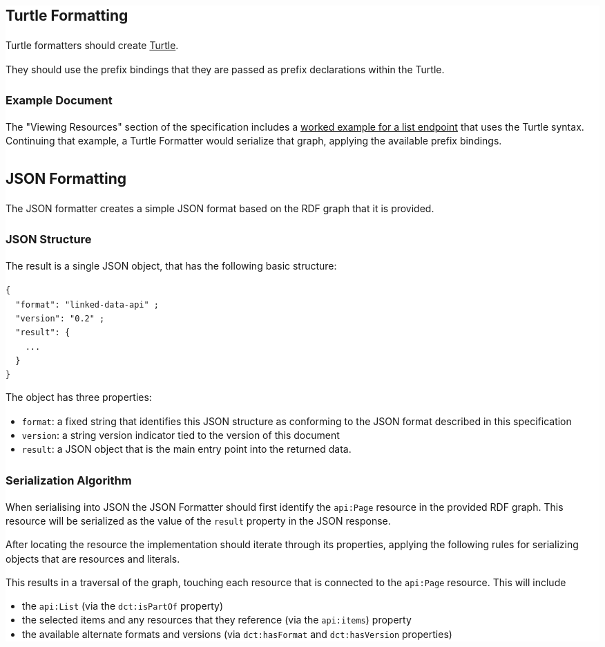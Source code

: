 ## Turtle Formatting ##

Turtle formatters should create [Turtle](http://www.w3.org/TeamSubmission/turtle/).

They should use the prefix bindings that they are passed as prefix declarations within the Turtle.

### Example Document ###

The "Viewing Resources" section of the specification includes a [worked example for a list endpoint](http://code.google.com/p/linked-data-api/wiki/API_Viewing_Resources#List_Endpoint) that uses the Turtle syntax. Continuing that example, a Turtle Formatter would serialize that graph, applying the available prefix bindings.

## JSON Formatting ##

The JSON formatter creates a simple JSON format based on the RDF graph that it is provided.

### JSON Structure ###

The result is a single JSON object, that has the following basic structure:

```
{
  "format": "linked-data-api" ;
  "version": "0.2" ;
  "result": {
    ...
  }
}
```

The object has three properties:

  * `format`: a fixed string that identifies this JSON structure as conforming to the JSON format described in this specification
  * `version`: a string version indicator tied to the version of this document
  * `result`: a JSON object that is the main entry point into the returned data.

### Serialization Algorithm ###

When serialising into JSON the JSON Formatter should first identify the `api:Page` resource in the provided RDF graph. This resource will be serialized as the value of the `result` property in the JSON response.

After locating the resource the implementation should iterate through its properties, applying the following rules for serializing objects that are resources and literals.

This results in a traversal of the graph, touching each resource that is connected to the `api:Page` resource. This will include

  * the `api:List` (via the `dct:isPartOf` property)
  * the selected items and any resources that they reference (via the `api:items`) property
  * the available alternate formats and versions (via `dct:hasFormat` and `dct:hasVersion` properties)
